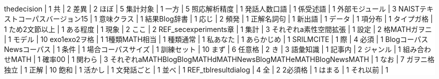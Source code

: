 thedecision | 1
共 | 2
差異 | 2
ほぼ | 5
集計対象 | 1
一方 | 5
照応解析精度 | 1
発話人数口語 | 1
係受述語 | 1
外部モジュール | 3
NAISTテキストコーパスバージョン15 | 1
意味クラス | 1
結果Blog辞書 | 1
応じ | 2
頻発 | 1
正解名詞句 | 1
新出語 | 1
データ | 1
項分布 | 1
タイプガ格 | 1
ため2文節以上 | 1
ある程度 | 1
現象 | 2
ここ | 2
REF_secexperiments章 | 1
集計 | 3
それぞれa素性空間拡張 | 1
設定 | 2
格MATHガヲニ | 1
モデル | 10
exo1exo2ヲ格 | 1
1種類MATH相当 | 1
種類通常 | 1
私あなた | 1
あらかじめ | 1
SRILMCITE | 1
際 | 4
必須 | 1
BlogコーパスNewsコーパス | 1
条件 | 1
場合コーパスサイズ | 1
訓練セット | 10
まず | 6
任意格 | 2
き | 3
語彙知識 | 1
記事内 | 2
ジャンル | 1
組み合わせMATH | 1
確率00 | 1
関わら | 3
それぞれaMATHBlogBlogMATHdMATHNewsBlogMATHeMATHBlogNewsMATH | 1
なお | 7
ガヲニ格独立 | 1
正解 | 10
飽和 | 1
活かし | 1
文発話ごと | 1
並べ | 1
REF_tblresultdialog | 4
全 | 2
2必須格 | 1
はまる | 1
それ以前 | 1
